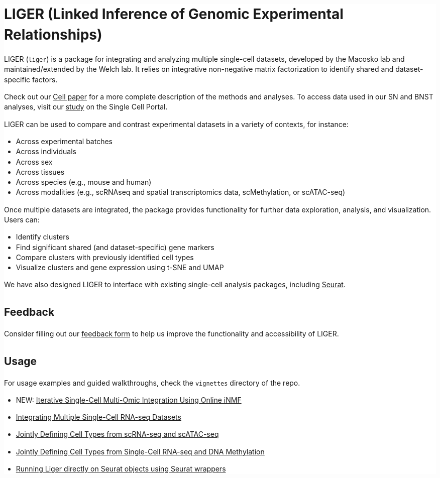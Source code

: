 # LIGER (Linked Inference of Genomic Experimental Relationships)

LIGER (`liger`) is a package for integrating and analyzing multiple single-cell datasets, developed by the Macosko lab and maintained/extended by the Welch lab. It relies on integrative non-negative matrix factorization to identify shared and dataset-specific factors. 

Check out our [Cell paper](https://www.cell.com/cell/fulltext/S0092-8674%2819%2930504-5) for a more complete description of the methods and analyses. To access data used in our SN and BNST analyses, visit our [study](https://portals.broadinstitute.org/single_cell/study/SCP466) on the
Single Cell Portal. 

LIGER can be used to compare and contrast experimental datasets in a variety of contexts, for instance:

* Across experimental batches
* Across individuals
* Across sex
* Across tissues
* Across species (e.g., mouse and human)
* Across modalities (e.g., scRNAseq and spatial transcriptomics data, scMethylation, or scATAC-seq)

Once multiple datasets are integrated, the package provides functionality for further data exploration, 
analysis, and visualization. Users can:

* Identify clusters 
* Find significant shared (and dataset-specific) gene markers
* Compare clusters with previously identified cell types
* Visualize clusters and gene expression using t-SNE and UMAP

We have also designed LIGER to interface with existing single-cell analysis packages, including 
[Seurat](https://satijalab.org/seurat/).

## Feedback
Consider filling out our [feedback form](https://forms.gle/bhvp3K6tiHwf976r8) to help us improve the functionality and accessibility of LIGER.

## Usage
For usage examples and guided walkthroughs, check the `vignettes` directory of the repo. 

* NEW: [Iterative Single-Cell Multi-Omic Integration Using Online iNMF](http://htmlpreview.github.io/?https://github.com/welch-lab/liger/blob/master/vignettes/online_iNMF_tutorial.html)

* [Integrating Multiple Single-Cell RNA-seq Datasets](http://htmlpreview.github.io/?https://github.com/welch-lab/liger/blob/master/vignettes/Integrating_multi_scRNA_data.html)

* [Jointly Defining Cell Types from scRNA-seq and scATAC-seq](http://htmlpreview.github.io/?https://github.com/welch-lab/liger/blob/master/vignettes/Integrating_scRNA_and_scATAC_data.html)

* [Jointly Defining Cell Types from Single-Cell RNA-seq and DNA Methylation](https://welch-lab.github.io/liger/rna-methylation.html)

* [Running Liger directly on Seurat objects using Seurat wrappers](https://htmlpreview.github.io/?https://github.com/satijalab/seurat.wrappers/blob/master/docs/liger.html)
